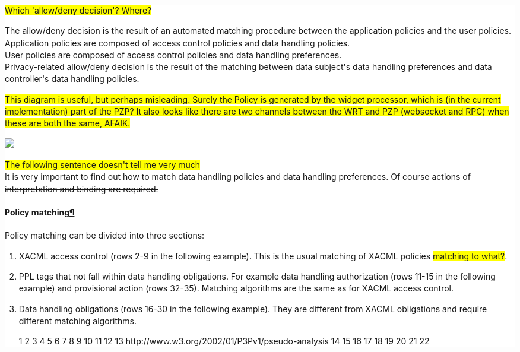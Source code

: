 <span style="background:yellow;">Which 'allow/deny decision'?
Where?</span>

The allow/deny decision is the result of an automated matching procedure
between the application policies and the user policies.\
Application policies are composed of access control policies and data
handling policies.\
User policies are composed of access control policies and data handling
preferences.\
Privacy-related allow/deny decision is the result of the matching
between data subject's data handling preferences and data controller's
data handling policies.

<span style="background:yellow;">This diagram is useful, but perhaps
misleading. Surely the Policy is generated by the widget processor,
which is (in the current implementation) part of the PZP? It also looks
like there are two channels between the WRT and PZP (websocket and RPC)
when these are both the same, AFAIK.</span>

![](privacyManifest.png)

<span style="background:yellow;">The following sentence doesn't tell me
very much</span>\
~~It is very important to find out how to match data handling policies
and data handling preferences. Of course actions of interpretation and
binding are required.~~

#### Policy matching[¶](#Policy-matching)

Policy matching can be divided into three sections:

1.  XACML access control (rows 2-9 in the following example). This is
    the usual matching of XACML policies <span
    style="background:yellow;"> matching to what?</span>.
2.  PPL tags that not fall within data handling obligations. For example
    data handling authorization (rows 11-15 in the following example)
    and provisional action (rows 32-35). Matching algorithms are the
    same as for XACML access control.
3.  Data handling obligations (rows 16-30 in the following example).
    They are different from XACML obligations and require different
    matching algorithms.



     1 <Policy>
     2     <Target>
     3         <Subject>
     4             <Subject-match attr="distributor-key-fingerprint" match="[the fingerprint of the application distributor]"/>
     5         </Subject>
     6     </Target>
     7     <Rule effect="prompt-blanket">
     8         <Resource-match attr="device-cap" match="http://www.w3.org/ns/api-perms/geolocation"/>
     9     </Rule>
    10     <DataHandlingPreference PolicyId="#pseudo-analysisDHP">
    11         <AuthorizationsSet>
    12             <AuthzUseForPurpose>
    13                 <Purpose>http://www.w3.org/2002/01/P3Pv1/pseudo-analysis</Purpose>
    14             </AuthzUseForPurpose>
    15         </AuthorizationsSet>
    16         <ObligationsSet>
    17             <Obligation>
    18                 <TriggersSet>
    19                     <TriggerAtTime>
    20                         <Start>
    21                             <StartNow/>
    22                         </Start>